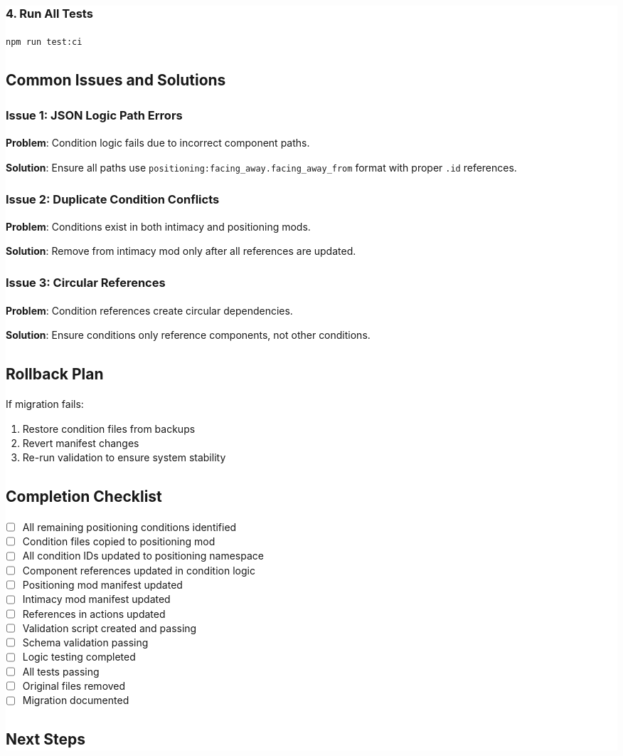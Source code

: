 ### 4. Run All Tests

```bash
npm run test:ci
```

## Common Issues and Solutions

### Issue 1: JSON Logic Path Errors

**Problem**: Condition logic fails due to incorrect component paths.

**Solution**: Ensure all paths use `positioning:facing_away.facing_away_from` format with proper `.id` references.

### Issue 2: Duplicate Condition Conflicts

**Problem**: Conditions exist in both intimacy and positioning mods.

**Solution**: Remove from intimacy mod only after all references are updated.

### Issue 3: Circular References

**Problem**: Condition references create circular dependencies.

**Solution**: Ensure conditions only reference components, not other conditions.

## Rollback Plan

If migration fails:

1. Restore condition files from backups
2. Revert manifest changes
3. Re-run validation to ensure system stability

## Completion Checklist

- [ ] All remaining positioning conditions identified
- [ ] Condition files copied to positioning mod
- [ ] All condition IDs updated to positioning namespace
- [ ] Component references updated in condition logic
- [ ] Positioning mod manifest updated
- [ ] Intimacy mod manifest updated
- [ ] References in actions updated
- [ ] Validation script created and passing
- [ ] Schema validation passing
- [ ] Logic testing completed
- [ ] All tests passing
- [ ] Original files removed
- [ ] Migration documented

## Next Steps

